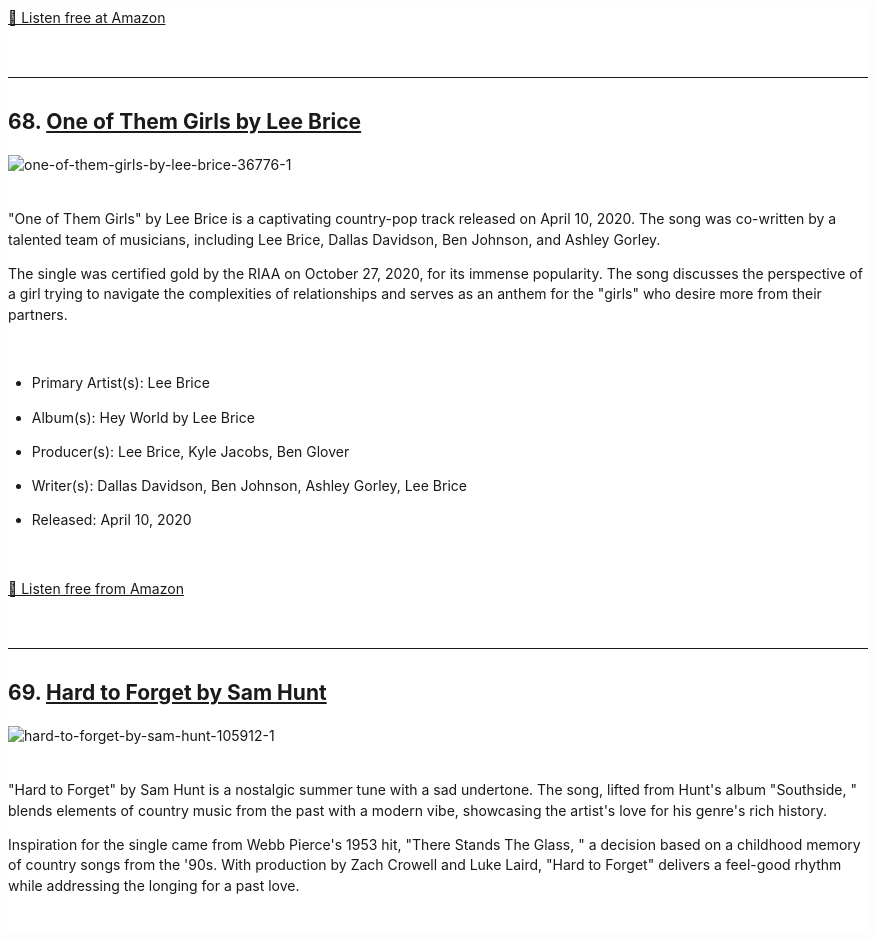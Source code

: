 [🎵 Listen free at Amazon](https://serp.ly/amazonprime)

<br>

<hr>

## 68. [One of Them Girls by Lee Brice](https://serp.ly/amazon/One+of+Them+Girls+by%C2%A0Lee%C2%A0Brice?i=digital-music)

<div class="image"><img alt="one-of-them-girls-by-lee-brice-36776-1" height="540" src="https://imagedelivery.net/XRNHhJkVKCwA1q8dBxfEtw/one-of-them-girls-by-lee-brice-36776-1/h=540,fit=pad,background=black"/></div>

<br>

"One of Them Girls" by Lee Brice is a captivating country-pop track released on April 10, 2020. The song was co-written by a talented team of musicians, including Lee Brice, Dallas Davidson, Ben Johnson, and Ashley Gorley.

The single was certified gold by the RIAA on October 27, 2020, for its immense popularity. The song discusses the perspective of a girl trying to navigate the complexities of relationships and serves as an anthem for the "girls" who desire more from their partners.

<br>

- Primary Artist(s): Lee Brice

- Album(s): Hey World by Lee Brice

- Producer(s): Lee Brice, Kyle Jacobs, Ben Glover

- Writer(s): Dallas Davidson, Ben Johnson, Ashley Gorley, Lee Brice

- Released: April 10, 2020

<br>

[🎵 Listen free from Amazon](https://serp.ly/amazonprime)

<br>

<hr>

## 69. [Hard to Forget by Sam Hunt](https://serp.ly/amazon/Hard+to+Forget+by%C2%A0Sam%C2%A0Hunt?i=digital-music)

<div class="image"><img alt="hard-to-forget-by-sam-hunt-105912-1" height="540" src="https://imagedelivery.net/XRNHhJkVKCwA1q8dBxfEtw/hard-to-forget-by-sam-hunt-105912-1/h=540,fit=pad,background=black"/></div>

<br>

"Hard to Forget" by Sam Hunt is a nostalgic summer tune with a sad undertone. The song, lifted from Hunt's album "Southside, " blends elements of country music from the past with a modern vibe, showcasing the artist's love for his genre's rich history.

Inspiration for the single came from Webb Pierce's 1953 hit, "There Stands The Glass, " a decision based on a childhood memory of country songs from the '90s. With production by Zach Crowell and Luke Laird, "Hard to Forget" delivers a feel-good rhythm while addressing the longing for a past love.

<br>
